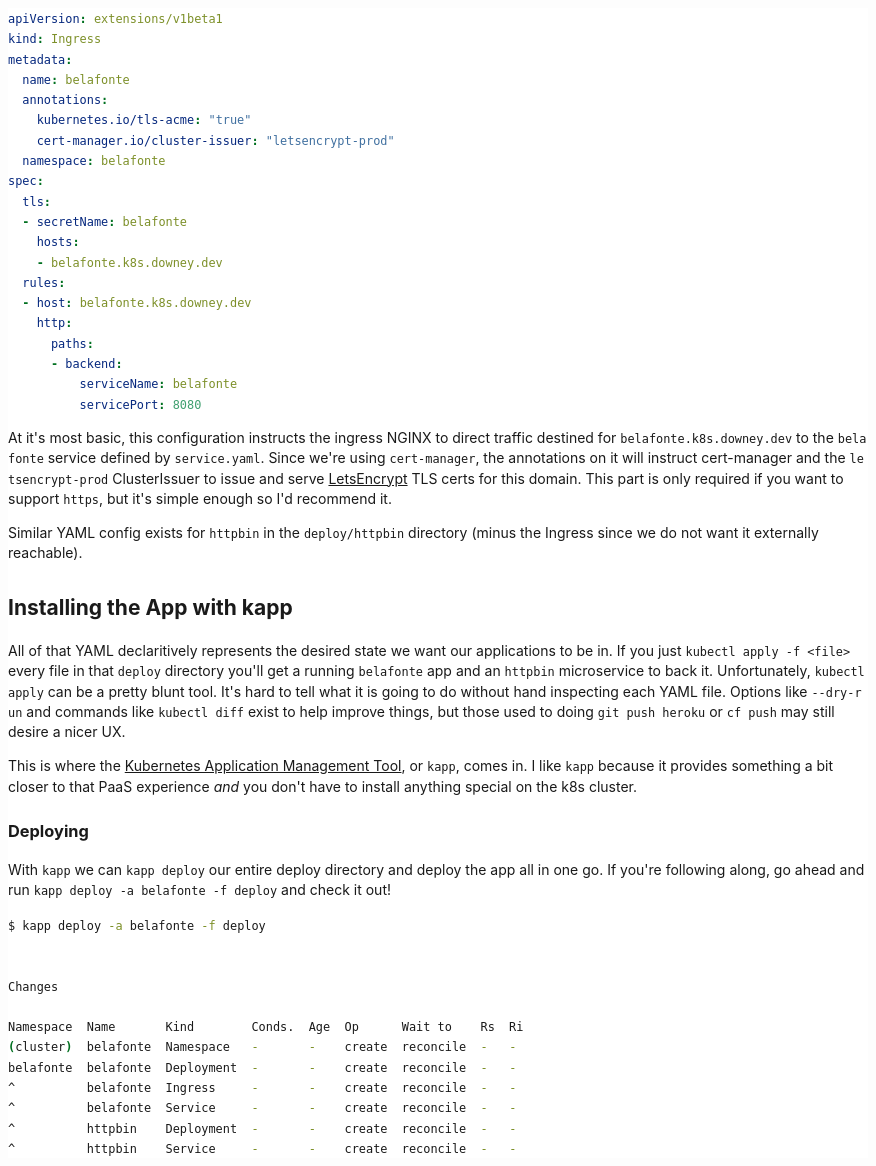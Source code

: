 ```yaml
apiVersion: extensions/v1beta1
kind: Ingress
metadata:
  name: belafonte
  annotations:
    kubernetes.io/tls-acme: "true"
    cert-manager.io/cluster-issuer: "letsencrypt-prod"
  namespace: belafonte
spec:
  tls:
  - secretName: belafonte
    hosts:
    - belafonte.k8s.downey.dev
  rules:
  - host: belafonte.k8s.downey.dev
    http:
      paths:
      - backend:
          serviceName: belafonte
          servicePort: 8080
```

At it's most basic, this configuration instructs the ingress NGINX to direct traffic destined for `belafonte.k8s.downey.dev` to the `belafonte` service defined by `service.yaml`. Since we're using `cert-manager`, the annotations on it will instruct cert-manager and the `letsencrypt-prod` ClusterIssuer to issue and serve [LetsEncrypt](https://letsencrypt.org/) TLS certs for this domain. This part is only required if you want to support `https`, but it's simple enough so I'd recommend it.

Similar YAML config exists for `httpbin` in the `deploy/httpbin` directory (minus the Ingress since we do not want it externally reachable).

## Installing the App with kapp
<script id="asciicast-mNBmwbSnBQFo34N0hL06RG2Ql" src="https://asciinema.org/a/mNBmwbSnBQFo34N0hL06RG2Ql.js" async></script>

All of that YAML declaritively represents the desired state we want our applications to be in. If you just `kubectl apply -f <file>` every file in that `deploy` directory you'll get a running `belafonte` app and an `httpbin` microservice to back it. Unfortunately, `kubectl apply` can be a pretty blunt tool. It's hard to tell what it is going to do without hand inspecting each YAML file. Options like `--dry-run` and commands like `kubectl diff` exist to help improve things, but those used to doing `git push heroku` or `cf push` may still desire a nicer UX.

This is where the [Kubernetes Application Management Tool](https://get-kapp.io/), or `kapp`, comes in. I like `kapp` because it provides something a bit closer to that PaaS experience _and_ you don't have to install anything special on the k8s cluster.

### Deploying
With `kapp` we can `kapp deploy` our entire deploy directory and deploy the app all in one go. If you're following along, go ahead and run `kapp deploy -a belafonte -f deploy` and check it out!

```bash
$ kapp deploy -a belafonte -f deploy


Changes

Namespace  Name       Kind        Conds.  Age  Op      Wait to    Rs  Ri
(cluster)  belafonte  Namespace   -       -    create  reconcile  -   -
belafonte  belafonte  Deployment  -       -    create  reconcile  -   -
^          belafonte  Ingress     -       -    create  reconcile  -   -
^          belafonte  Service     -       -    create  reconcile  -   -
^          httpbin    Deployment  -       -    create  reconcile  -   -
^          httpbin    Service     -       -    create  reconcile  -   -

```